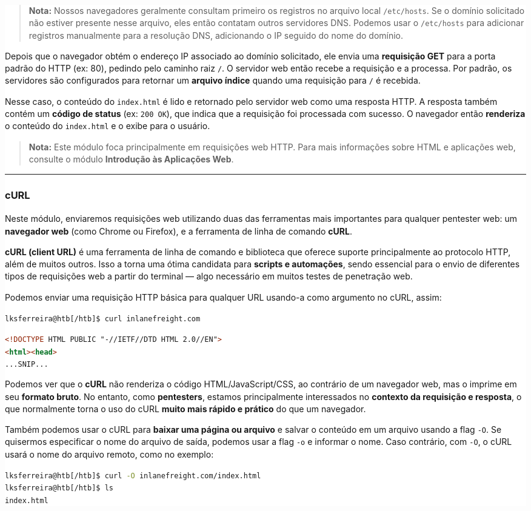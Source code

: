 > **Nota:** Nossos navegadores geralmente consultam primeiro os registros no arquivo local `/etc/hosts`. Se o domínio solicitado não estiver presente nesse arquivo, eles então contatam outros servidores DNS. Podemos usar o `/etc/hosts` para adicionar registros manualmente para a resolução DNS, adicionando o IP seguido do nome do domínio.

Depois que o navegador obtém o endereço IP associado ao domínio solicitado, ele envia uma **requisição GET** para a porta padrão do HTTP (ex: 80), pedindo pelo caminho raiz `/`. O servidor web então recebe a requisição e a processa. Por padrão, os servidores são configurados para retornar um **arquivo índice** quando uma requisição para `/` é recebida.

Nesse caso, o conteúdo do `index.html` é lido e retornado pelo servidor web como uma resposta HTTP. A resposta também contém um **código de status** (ex: `200 OK`), que indica que a requisição foi processada com sucesso. O navegador então **renderiza** o conteúdo do `index.html` e o exibe para o usuário.

> **Nota:** Este módulo foca principalmente em requisições web HTTP. Para mais informações sobre HTML e aplicações web, consulte o módulo **Introdução às Aplicações Web**.

---

### **cURL**

Neste módulo, enviaremos requisições web utilizando duas das ferramentas mais importantes para qualquer pentester web: um **navegador web** (como Chrome ou Firefox), e a ferramenta de linha de comando **cURL**.

**cURL (client URL)** é uma ferramenta de linha de comando e biblioteca que oferece suporte principalmente ao protocolo HTTP, além de muitos outros. Isso a torna uma ótima candidata para **scripts e automações**, sendo essencial para o envio de diferentes tipos de requisições web a partir do terminal — algo necessário em muitos testes de penetração web.

Podemos enviar uma requisição HTTP básica para qualquer URL usando-a como argumento no cURL, assim:

```bash
lksferreira@htb[/htb]$ curl inlanefreight.com
```

```html
<!DOCTYPE HTML PUBLIC "-//IETF//DTD HTML 2.0//EN">
<html><head>
...SNIP...
```

Podemos ver que o **cURL** não renderiza o código HTML/JavaScript/CSS, ao contrário de um navegador web, mas o imprime em seu **formato bruto**. No entanto, como **pentesters**, estamos principalmente interessados no **contexto da requisição e resposta**, o que normalmente torna o uso do cURL **muito mais rápido e prático** do que um navegador.

Também podemos usar o cURL para **baixar uma página ou arquivo** e salvar o conteúdo em um arquivo usando a flag `-O`. Se quisermos especificar o nome do arquivo de saída, podemos usar a flag `-o` e informar o nome. Caso contrário, com `-O`, o cURL usará o nome do arquivo remoto, como no exemplo:

```bash
lksferreira@htb[/htb]$ curl -O inlanefreight.com/index.html
lksferreira@htb[/htb]$ ls
index.html
```
